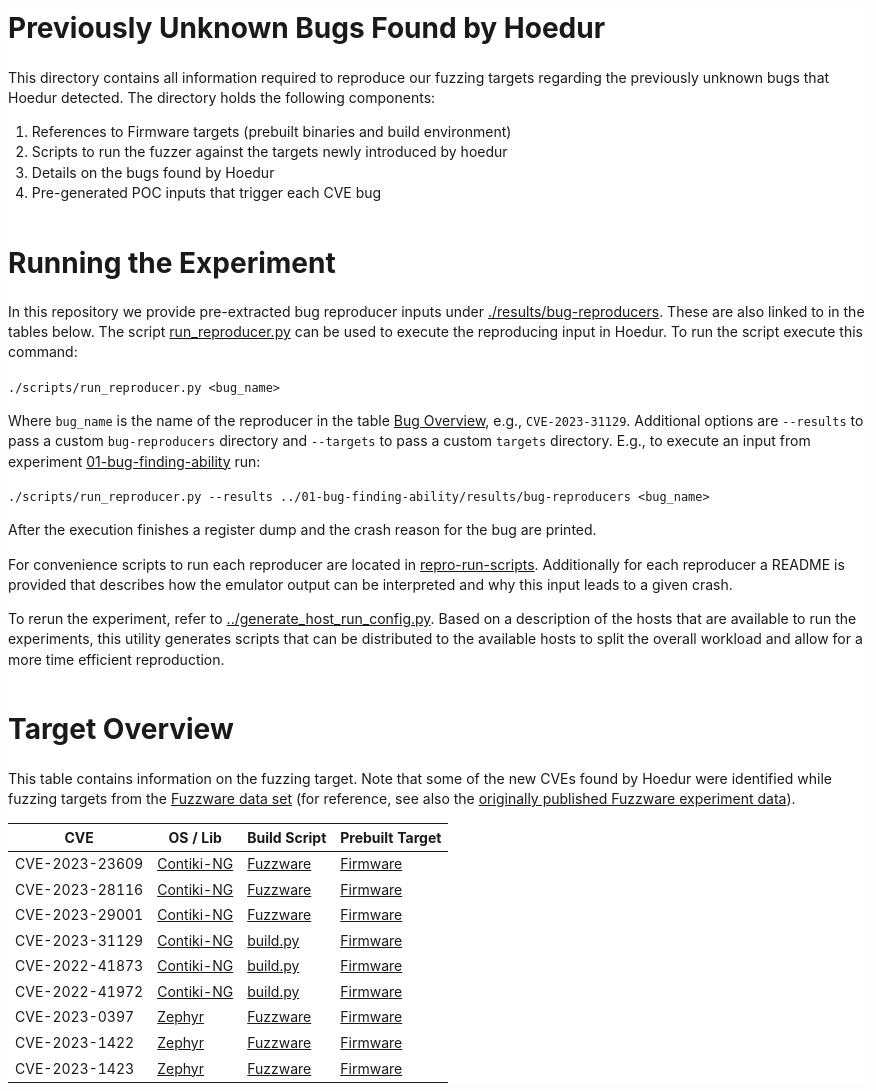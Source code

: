 # Previously Unknown Bugs Found by Hoedur

This directory contains all information required to reproduce our fuzzing targets regarding the previously unknown bugs that Hoedur detected. The directory holds the following components:

1. References to Firmware targets (prebuilt binaries and build environment)
2. Scripts to run the fuzzer against the targets newly introduced by hoedur
3. Details on the bugs found by Hoedur
4. Pre-generated POC inputs that trigger each CVE bug

# Running the Experiment

In this repository we provide pre-extracted bug reproducer inputs under [./results/bug-reproducers](./results/bug-reproducers). These are also linked to in the tables below.
The script [run_reproducer.py](./scripts/run_reproducer.py) can be used to execute the reproducing input in Hoedur. To run the script execute this command:
```
./scripts/run_reproducer.py <bug_name>
```
Where `bug_name` is the name of the reproducer in the table [Bug Overview](#bug-overview), e.g., `CVE-2023-31129`.
Additional options are `--results` to pass a custom `bug-reproducers` directory and `--targets` to pass a custom `targets` directory.
E.g., to execute an input from experiment [01-bug-finding-ability](../01-bug-finding-ability) run:
```
./scripts/run_reproducer.py --results ../01-bug-finding-ability/results/bug-reproducers <bug_name>
```
After the execution finishes a register dump and the crash reason for the bug are printed.

For convenience scripts to run each reproducer are located in [repro-run-scripts](./repro-run-scripts).
Additionally for each reproducer a README is provided that describes how the emulator output can be interpreted and why this input leads to a given crash.

To rerun the experiment, refer to [../generate_host_run_config.py](../generate_host_run_config.py). Based on a description of the hosts that are available to run the experiments, this utility generates scripts that can be distributed to the available hosts to split the overall workload and allow for a more time efficient reproduction.

# Target Overview
This table contains information on the fuzzing target. Note that some of the new CVEs found by Hoedur were identified while fuzzing targets from the [Fuzzware data set](../targets/arm/Fuzzware) (for reference, see also the [originally published Fuzzware experiment data](https://github.com/fuzzware-fuzzer/fuzzware-experiments/tree/main/03-fuzzing-new-targets)).

| CVE            | OS / Lib                                               | Build Script                               | Prebuilt Target   |
| ---            | --                                                     | --                                         | ------            |
| CVE-2023-23609 | [Contiki-NG](https://github.com/contiki-ng/contiki-ng) | [Fuzzware](https://github.com/fuzzware-fuzzer/fuzzware-experiments/blob/main/03-fuzzing-new-targets/contiki-ng/building/build_sample_CVE-2020-12140.sh) | [Firmware](../targets/arm/Fuzzware/contiki-ng/CVE-2020-12140)  |
| CVE-2023-28116 | [Contiki-NG](https://github.com/contiki-ng/contiki-ng) | [Fuzzware](https://github.com/fuzzware-fuzzer/fuzzware-experiments/blob/main/03-fuzzing-new-targets/contiki-ng/building/build_sample_CVE-2020-12140.sh) | [Firmware](../targets/arm/Fuzzware/contiki-ng/CVE-2020-12140)  |
| CVE-2023-29001 | [Contiki-NG](https://github.com/contiki-ng/contiki-ng) | [Fuzzware](https://github.com/fuzzware-fuzzer/fuzzware-experiments/blob/main/03-fuzzing-new-targets/contiki-ng/building/build_sample_CVE-2020-12140.sh) | [Firmware](../targets/arm/Fuzzware/contiki-ng/CVE-2020-12140)  |
| CVE-2023-31129 | [Contiki-NG](https://github.com/contiki-ng/contiki-ng) | [build.py](./building/contiki-ng/build.py) | [Firmware](../targets/arm/Hoedur/contiki-ng/CVE-2023-31129)    |
| CVE-2022-41873 | [Contiki-NG](https://github.com/contiki-ng/contiki-ng) | [build.py](./building/contiki-ng/build.py) | [Firmware](../targets/arm/Hoedur/contiki-ng/CVE-2022-41873)    |
| CVE-2022-41972 | [Contiki-NG](https://github.com/contiki-ng/contiki-ng) | [build.py](./building/contiki-ng/build.py) | [Firmware](../targets/arm/Hoedur/contiki-ng/CVE-2022-41972)    |
| CVE-2023-0397 | [Zephyr](https://github.com/zephyrproject-rtos/zephyr) | [Fuzzware](https://github.com/fuzzware-fuzzer/fuzzware-experiments/blob/main/03-fuzzing-new-targets/zephyr-os/building/build_sample_CVE-2021-3329.sh) | [Firmware](../targets/arm/Fuzzware/zephyr-os/CVE-2020-10064)    |
| CVE-2023-1422 | [Zephyr](https://github.com/zephyrproject-rtos/zephyr) | [Fuzzware](https://github.com/fuzzware-fuzzer/fuzzware-experiments/blob/main/03-fuzzing-new-targets/zephyr-os/building/build_sample_CVE-2021-3329.sh) | [Firmware](../targets/arm/Fuzzware/zephyr-os/CVE-2020-10064)    |
| CVE-2023-1423 | [Zephyr](https://github.com/zephyrproject-rtos/zephyr) | [Fuzzware](https://github.com/fuzzware-fuzzer/fuzzware-experiments/blob/main/03-fuzzing-new-targets/zephyr-os/building/build_sample_CVE-2021-3329.sh) | [Firmware](../targets/arm/Fuzzware/zephyr-os/CVE-2020-10064)    |